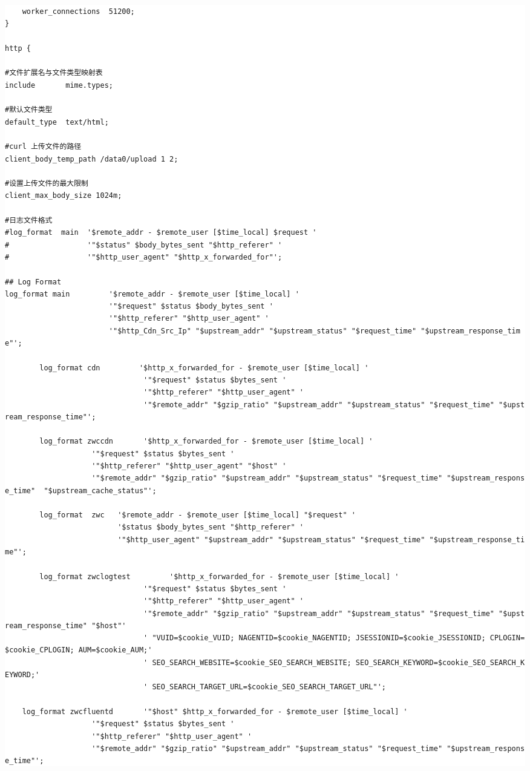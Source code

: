 ```
    worker_connections  51200;
}

http {

#文件扩展名与文件类型映射表
include       mime.types;

#默认文件类型
default_type  text/html;

#curl 上传文件的路径
client_body_temp_path /data0/upload 1 2;

#设置上传文件的最大限制
client_max_body_size 1024m;

#日志文件格式
#log_format  main  '$remote_addr - $remote_user [$time_local] $request '
#                  '"$status" $body_bytes_sent "$http_referer" '
#                  '"$http_user_agent" "$http_x_forwarded_for"';

## Log Format
log_format main         '$remote_addr - $remote_user [$time_local] '
                        '"$request" $status $body_bytes_sent '
                        '"$http_referer" "$http_user_agent" '
                        '"$http_Cdn_Src_Ip" "$upstream_addr" "$upstream_status" "$request_time" "$upstream_response_time"';

        log_format cdn         '$http_x_forwarded_for - $remote_user [$time_local] '
                                '"$request" $status $bytes_sent '
                                '"$http_referer" "$http_user_agent" '
                                '"$remote_addr" "$gzip_ratio" "$upstream_addr" "$upstream_status" "$request_time" "$upstream_response_time"';

        log_format zwccdn       '$http_x_forwarded_for - $remote_user [$time_local] '
                    '"$request" $status $bytes_sent '
                    '"$http_referer" "$http_user_agent" "$host" '
                    '"$remote_addr" "$gzip_ratio" "$upstream_addr" "$upstream_status" "$request_time" "$upstream_response_time"  "$upstream_cache_status"';

        log_format  zwc   '$remote_addr - $remote_user [$time_local] "$request" '
                          '$status $body_bytes_sent "$http_referer" '
                          '"$http_user_agent" "$upstream_addr" "$upstream_status" "$request_time" "$upstream_response_time"';

        log_format zwclogtest         '$http_x_forwarded_for - $remote_user [$time_local] '
                                '"$request" $status $bytes_sent '
                                '"$http_referer" "$http_user_agent" '
                                '"$remote_addr" "$gzip_ratio" "$upstream_addr" "$upstream_status" "$request_time" "$upstream_response_time" "$host"'
                                ' "VUID=$cookie_VUID; NAGENTID=$cookie_NAGENTID; JSESSIONID=$cookie_JSESSIONID; CPLOGIN=$cookie_CPLOGIN; AUM=$cookie_AUM;'
                                ' SEO_SEARCH_WEBSITE=$cookie_SEO_SEARCH_WEBSITE; SEO_SEARCH_KEYWORD=$cookie_SEO_SEARCH_KEYWORD;'
                                ' SEO_SEARCH_TARGET_URL=$cookie_SEO_SEARCH_TARGET_URL"';

    log_format zwcfluentd       '"$host" $http_x_forwarded_for - $remote_user [$time_local] '
                    '"$request" $status $bytes_sent '
                    '"$http_referer" "$http_user_agent" '
                    '"$remote_addr" "$gzip_ratio" "$upstream_addr" "$upstream_status" "$request_time" "$upstream_response_time"';

```